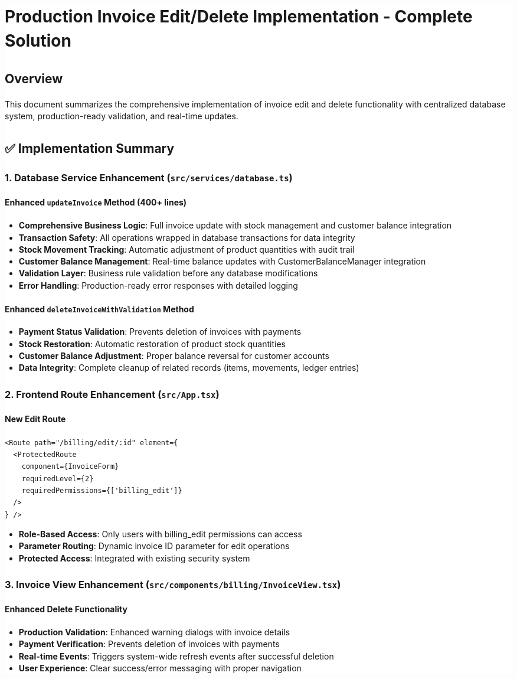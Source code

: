 # Production Invoice Edit/Delete Implementation - Complete Solution

## Overview
This document summarizes the comprehensive implementation of invoice edit and delete functionality with centralized database system, production-ready validation, and real-time updates.

## ✅ Implementation Summary

### 1. Database Service Enhancement (`src/services/database.ts`)

#### Enhanced `updateInvoice` Method (400+ lines)
- **Comprehensive Business Logic**: Full invoice update with stock management and customer balance integration
- **Transaction Safety**: All operations wrapped in database transactions for data integrity
- **Stock Movement Tracking**: Automatic adjustment of product quantities with audit trail
- **Customer Balance Management**: Real-time balance updates with CustomerBalanceManager integration
- **Validation Layer**: Business rule validation before any database modifications
- **Error Handling**: Production-ready error responses with detailed logging

#### Enhanced `deleteInvoiceWithValidation` Method
- **Payment Status Validation**: Prevents deletion of invoices with payments
- **Stock Restoration**: Automatic restoration of product stock quantities
- **Customer Balance Adjustment**: Proper balance reversal for customer accounts
- **Data Integrity**: Complete cleanup of related records (items, movements, ledger entries)

### 2. Frontend Route Enhancement (`src/App.tsx`)

#### New Edit Route
```tsx
<Route path="/billing/edit/:id" element={
  <ProtectedRoute 
    component={InvoiceForm} 
    requiredLevel={2} 
    requiredPermissions={['billing_edit']}
  />
} />
```
- **Role-Based Access**: Only users with billing_edit permissions can access
- **Parameter Routing**: Dynamic invoice ID parameter for edit operations
- **Protected Access**: Integrated with existing security system

### 3. Invoice View Enhancement (`src/components/billing/InvoiceView.tsx`)

#### Enhanced Delete Functionality
- **Production Validation**: Enhanced warning dialogs with invoice details
- **Payment Verification**: Prevents deletion of invoices with payments
- **Real-time Events**: Triggers system-wide refresh events after successful deletion
- **User Experience**: Clear success/error messaging with proper navigation
